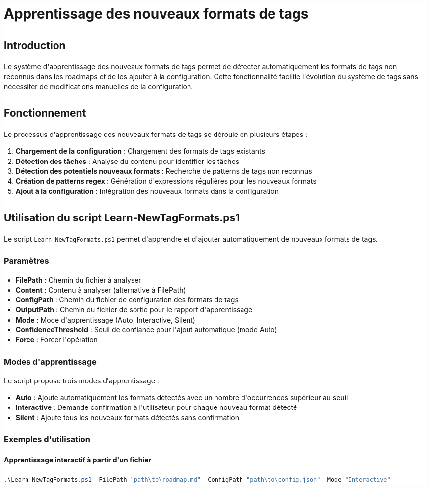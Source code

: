 # Apprentissage des nouveaux formats de tags

## Introduction

Le système d'apprentissage des nouveaux formats de tags permet de détecter automatiquement les formats de tags non reconnus dans les roadmaps et de les ajouter à la configuration. Cette fonctionnalité facilite l'évolution du système de tags sans nécessiter de modifications manuelles de la configuration.

## Fonctionnement

Le processus d'apprentissage des nouveaux formats de tags se déroule en plusieurs étapes :

1. **Chargement de la configuration** : Chargement des formats de tags existants
2. **Détection des tâches** : Analyse du contenu pour identifier les tâches
3. **Détection des potentiels nouveaux formats** : Recherche de patterns de tags non reconnus
4. **Création de patterns regex** : Génération d'expressions régulières pour les nouveaux formats
5. **Ajout à la configuration** : Intégration des nouveaux formats dans la configuration

## Utilisation du script Learn-NewTagFormats.ps1

Le script `Learn-NewTagFormats.ps1` permet d'apprendre et d'ajouter automatiquement de nouveaux formats de tags.

### Paramètres

- **FilePath** : Chemin du fichier à analyser
- **Content** : Contenu à analyser (alternative à FilePath)
- **ConfigPath** : Chemin du fichier de configuration des formats de tags
- **OutputPath** : Chemin du fichier de sortie pour le rapport d'apprentissage
- **Mode** : Mode d'apprentissage (Auto, Interactive, Silent)
- **ConfidenceThreshold** : Seuil de confiance pour l'ajout automatique (mode Auto)
- **Force** : Forcer l'opération

### Modes d'apprentissage

Le script propose trois modes d'apprentissage :

- **Auto** : Ajoute automatiquement les formats détectés avec un nombre d'occurrences supérieur au seuil
- **Interactive** : Demande confirmation à l'utilisateur pour chaque nouveau format détecté
- **Silent** : Ajoute tous les nouveaux formats détectés sans confirmation

### Exemples d'utilisation

#### Apprentissage interactif à partir d'un fichier

```powershell
.\Learn-NewTagFormats.ps1 -FilePath "path\to\roadmap.md" -ConfigPath "path\to\config.json" -Mode "Interactive"
```
